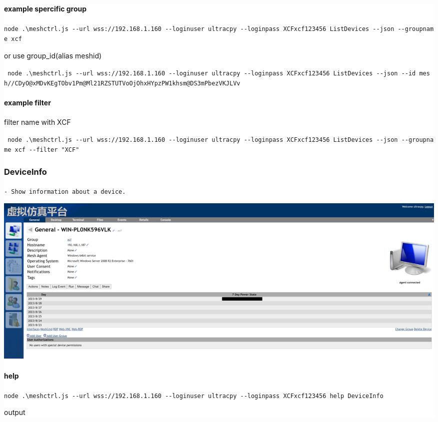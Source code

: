 ```json

```

#### example spercific group

```shell
node .\meshctrl.js --url wss://192.168.1.160 --loginuser ultracpy --loginpass XCFxcf123456 ListDevices --json --groupname xcf
```

or use group_id(alias meshid)

```shell
 node .\meshctrl.js --url wss://192.168.1.160 --loginuser ultracpy --loginpass XCFxcf123456 ListDevices --json --id mesh//CDyO@xMDvKEgTObv1Pm@Ml21RZSTUTVoOjOhxHYpzPW1khsm@DS3mPbezVKJLVv
```

#### example filter

filter name with XCF

```shell
 node .\meshctrl.js --url wss://192.168.1.160 --loginuser ultracpy --loginpass XCFxcf123456 ListDevices --json --groupname xcf --filter "XCF"
```

### DeviceInfo

    - Show information about a device.

![1693285630459](image/ActionsandArguments/1693285630459.png)

#### help

```shell
node .\meshctrl.js --url wss://192.168.1.160 --loginuser ultracpy --loginpass XCFxcf123456 help DeviceInfo
```

output
